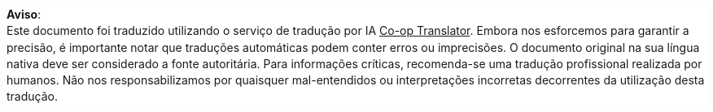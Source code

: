 **Aviso**:  
Este documento foi traduzido utilizando o serviço de tradução por IA [Co-op Translator](https://github.com/Azure/co-op-translator). Embora nos esforcemos para garantir a precisão, é importante notar que traduções automáticas podem conter erros ou imprecisões. O documento original na sua língua nativa deve ser considerado a fonte autoritária. Para informações críticas, recomenda-se uma tradução profissional realizada por humanos. Não nos responsabilizamos por quaisquer mal-entendidos ou interpretações incorretas decorrentes da utilização desta tradução.